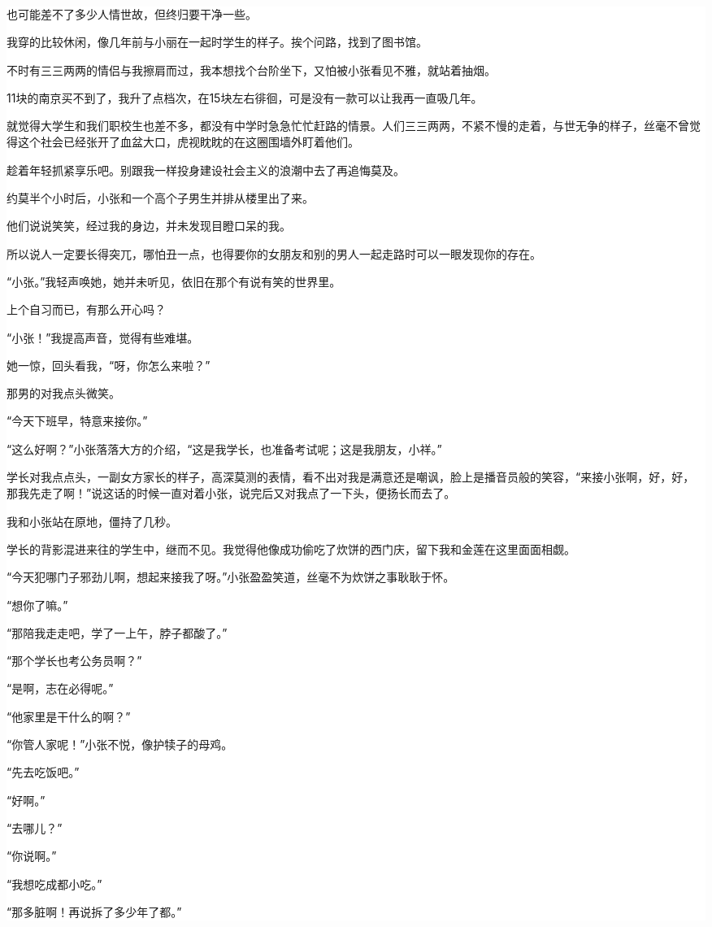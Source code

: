 也可能差不了多少人情世故，但终归要干净一些。 

我穿的比较休闲，像几年前与小丽在一起时学生的样子。挨个问路，找到了图书馆。 

不时有三三两两的情侣与我擦肩而过，我本想找个台阶坐下，又怕被小张看见不雅，就站着抽烟。 

11块的南京买不到了，我升了点档次，在15块左右徘徊，可是没有一款可以让我再一直吸几年。 

就觉得大学生和我们职校生也差不多，都没有中学时急急忙忙赶路的情景。人们三三两两，不紧不慢的走着，与世无争的样子，丝毫不曾觉得这个社会已经张开了血盆大口，虎视眈眈的在这圈围墙外盯着他们。

趁着年轻抓紧享乐吧。别跟我一样投身建设社会主义的浪潮中去了再追悔莫及。 

约莫半个小时后，小张和一个高个子男生并排从楼里出了来。 

他们说说笑笑，经过我的身边，并未发现目瞪口呆的我。 

所以说人一定要长得突兀，哪怕丑一点，也得要你的女朋友和别的男人一起走路时可以一眼发现你的存在。 

“小张。”我轻声唤她，她并未听见，依旧在那个有说有笑的世界里。 

上个自习而已，有那么开心吗？ 

“小张！”我提高声音，觉得有些难堪。 

她一惊，回头看我，“呀，你怎么来啦？” 

那男的对我点头微笑。 

“今天下班早，特意来接你。” 

“这么好啊？”小张落落大方的介绍，“这是我学长，也准备考试呢；这是我朋友，小祥。” 

学长对我点点头，一副女方家长的样子，高深莫测的表情，看不出对我是满意还是嘲讽，脸上是播音员般的笑容，“来接小张啊，好，好，那我先走了啊！”说这话的时候一直对着小张，说完后又对我点了一下头，便扬长而去了。

我和小张站在原地，僵持了几秒。 

学长的背影混进来往的学生中，继而不见。我觉得他像成功偷吃了炊饼的西门庆，留下我和金莲在这里面面相觑。 

“今天犯哪门子邪劲儿啊，想起来接我了呀。”小张盈盈笑道，丝毫不为炊饼之事耿耿于怀。 

“想你了嘛。” 

“那陪我走走吧，学了一上午，脖子都酸了。” 

“那个学长也考公务员啊？” 

“是啊，志在必得呢。” 

“他家里是干什么的啊？” 

“你管人家呢！”小张不悦，像护犊子的母鸡。 

“先去吃饭吧。” 

“好啊。” 

“去哪儿？” 

“你说啊。” 

“我想吃成都小吃。” 

“那多脏啊！再说拆了多少年了都。” 
